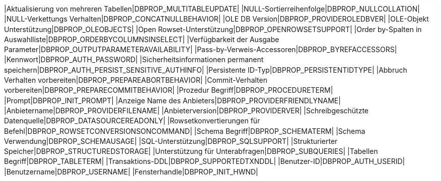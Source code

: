 |Aktualisierung von mehreren Tabellen|DBPROP_MULTITABLEUPDATE|
|NULL-Sortierreihenfolge|DBPROP_NULLCOLLATION|
|NULL-Verkettungs Verhalten|DBPROP_CONCATNULLBEHAVIOR|
|OLE DB Version|DBPROP_PROVIDEROLEDBVER|
|OLE-Objekt Unterstützung|DBPROP_OLEOBJECTS|
|Open Rowset-Unterstützung|DBPROP_OPENROWSETSUPPORT|
|Order by-Spalten in Auswahlliste|DBPROP_ORDERBYCOLUMNSINSELECT|
|Verfügbarkeit der Ausgabe Parameter|DBPROP_OUTPUTPARAMETERAVAILABILITY|
|Pass-by-Verweis-Accessoren|DBPROP_BYREFACCESSORS|
|Kennwort|DBPROP_AUTH_PASSWORD|
|Sicherheitsinformationen permanent speichern|DBPROP_AUTH_PERSIST_SENSITIVE_AUTHINFO|
|Persistente ID-Typ|DBPROP_PERSISTENTIDTYPE|
|Abbruch Verhalten vorbereiten|DBPROP_PREPAREABORTBEHAVIOR|
|Commit-Verhalten vorbereiten|DBPROP_PREPARECOMMITBEHAVIOR|
|Prozedur Begriff|DBPROP_PROCEDURETERM|
|Prompt|DBPROP_INIT_PROMPT|
|Anzeige Name des Anbieters|DBPROP_PROVIDERFRIENDLYNAME|
|Anbietername|DBPROP_PROVIDERFILENAME|
|Anbieterversion|DBPROP_PROVIDERVER|
|Schreibgeschützte Datenquelle|DBPROP_DATASOURCEREADONLY|
|Rowsetkonvertierungen für Befehl|DBPROP_ROWSETCONVERSIONSONCOMMAND|
|Schema Begriff|DBPROP_SCHEMATERM|
|Schema Verwendung|DBPROP_SCHEMAUSAGE|
|SQL-Unterstützung|DBPROP_SQLSUPPORT|
|Strukturierter Speicher|DBPROP_STRUCTUREDSTORAGE|
|Unterstützung für Unterabfragen|DBPROP_SUBQUERIES|
|Tabellen Begriff|DBPROP_TABLETERM|
|Transaktions-DDL|DBPROP_SUPPORTEDTXNDDL|
|Benutzer-ID|DBPROP_AUTH_USERID|
|Benutzername|DBPROP_USERNAME|
|Fensterhandle|DBPROP_INIT_HWND|
